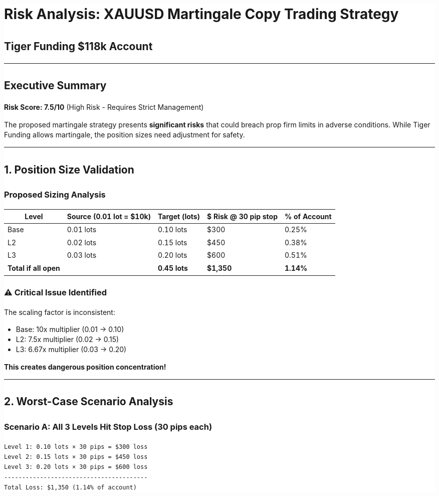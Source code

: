 # Risk Analysis: XAUUSD Martingale Copy Trading Strategy
## Tiger Funding $118k Account

---

## Executive Summary
**Risk Score: 7.5/10** (High Risk - Requires Strict Management)

The proposed martingale strategy presents **significant risks** that could breach prop firm limits in adverse conditions. While Tiger Funding allows martingale, the position sizes need adjustment for safety.

---

## 1. Position Size Validation

### Proposed Sizing Analysis
| Level | Source (0.01 lot = $10k) | Target (lots) | $ Risk @ 30 pip stop | % of Account |
|-------|--------------------------|---------------|---------------------|--------------|
| Base  | 0.01 lots                | 0.10 lots     | $300               | 0.25%        |
| L2    | 0.02 lots                | 0.15 lots     | $450               | 0.38%        |
| L3    | 0.03 lots                | 0.20 lots     | $600               | 0.51%        |
| **Total if all open** |          | **0.45 lots** | **$1,350**         | **1.14%**    |

### ⚠️ **Critical Issue Identified**
The scaling factor is inconsistent:
- Base: 10x multiplier (0.01 → 0.10)
- L2: 7.5x multiplier (0.02 → 0.15)
- L3: 6.67x multiplier (0.03 → 0.20)

**This creates dangerous position concentration!**

---

## 2. Worst-Case Scenario Analysis

### Scenario A: All 3 Levels Hit Stop Loss (30 pips each)
```
Level 1: 0.10 lots × 30 pips = $300 loss
Level 2: 0.15 lots × 30 pips = $450 loss
Level 3: 0.20 lots × 30 pips = $600 loss
----------------------------------------
Total Loss: $1,350 (1.14% of account)
```

